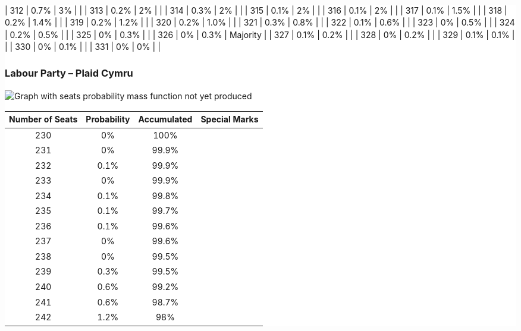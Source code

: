 | 312 | 0.7% | 3% |  |
| 313 | 0.2% | 2% |  |
| 314 | 0.3% | 2% |  |
| 315 | 0.1% | 2% |  |
| 316 | 0.1% | 2% |  |
| 317 | 0.1% | 1.5% |  |
| 318 | 0.2% | 1.4% |  |
| 319 | 0.2% | 1.2% |  |
| 320 | 0.2% | 1.0% |  |
| 321 | 0.3% | 0.8% |  |
| 322 | 0.1% | 0.6% |  |
| 323 | 0% | 0.5% |  |
| 324 | 0.2% | 0.5% |  |
| 325 | 0% | 0.3% |  |
| 326 | 0% | 0.3% | Majority |
| 327 | 0.1% | 0.2% |  |
| 328 | 0% | 0.2% |  |
| 329 | 0.1% | 0.1% |  |
| 330 | 0% | 0.1% |  |
| 331 | 0% | 0% |  |

### Labour Party – Plaid Cymru

![Graph with seats probability mass function not yet produced](2018-09-24-ICMResearch-coalitions-seats-pmf-lab–pc.png "Seats Probability Mass Function")

| Number of Seats | Probability | Accumulated | Special Marks |
|:---------------:|:-----------:|:-----------:|:-------------:|
| 230 | 0% | 100% |  |
| 231 | 0% | 99.9% |  |
| 232 | 0.1% | 99.9% |  |
| 233 | 0% | 99.9% |  |
| 234 | 0.1% | 99.8% |  |
| 235 | 0.1% | 99.7% |  |
| 236 | 0.1% | 99.6% |  |
| 237 | 0% | 99.6% |  |
| 238 | 0% | 99.5% |  |
| 239 | 0.3% | 99.5% |  |
| 240 | 0.6% | 99.2% |  |
| 241 | 0.6% | 98.7% |  |
| 242 | 1.2% | 98% |  |